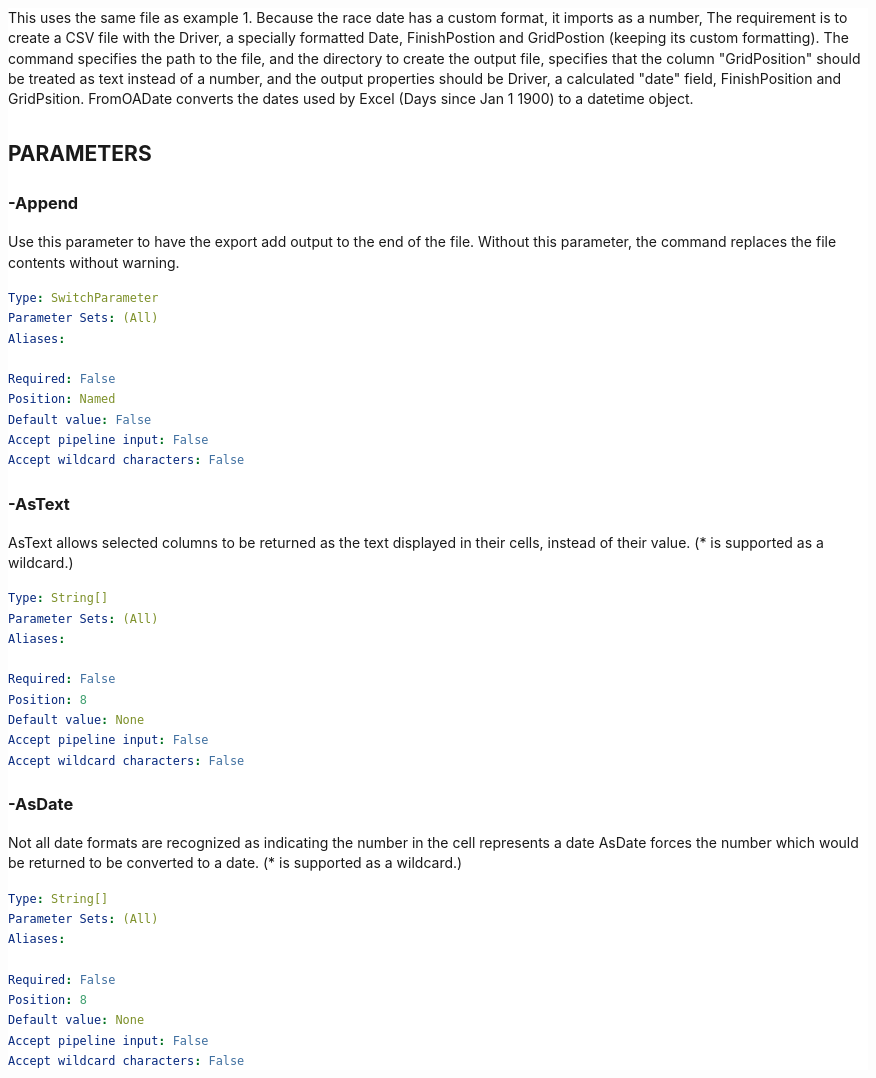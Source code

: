 This uses the same file as example 1.
Because the race date has a custom format, it imports as a number, The requirement is to create a CSV file with the Driver, a specially formatted Date, FinishPostion and GridPostion (keeping its custom formatting).
The command specifies the path to the file, and the directory to create the output file, specifies that the column "GridPosition" should be treated as text instead of a number, and the output properties should be Driver, a calculated "date" field, FinishPosition and GridPsition.
FromOADate converts the dates used by Excel (Days since Jan 1 1900) to a datetime object.

## PARAMETERS

### -Append
Use this parameter to have the export add output to the end of the file.
Without this parameter,  the command replaces the file contents without warning.

```yaml
Type: SwitchParameter
Parameter Sets: (All)
Aliases:

Required: False
Position: Named
Default value: False
Accept pipeline input: False
Accept wildcard characters: False
```

### -AsText
AsText allows selected columns to be returned as the text displayed in their cells, instead of their value.
(* is supported as a wildcard.)

```yaml
Type: String[]
Parameter Sets: (All)
Aliases:

Required: False
Position: 8
Default value: None
Accept pipeline input: False
Accept wildcard characters: False
```

### -AsDate
Not all date formats are recognized as indicating the number in the cell represents a date  AsDate forces the number which would be returned to be converted to a date.
(* is supported as a wildcard.)

```yaml
Type: String[]
Parameter Sets: (All)
Aliases:

Required: False
Position: 8
Default value: None
Accept pipeline input: False
Accept wildcard characters: False
```
